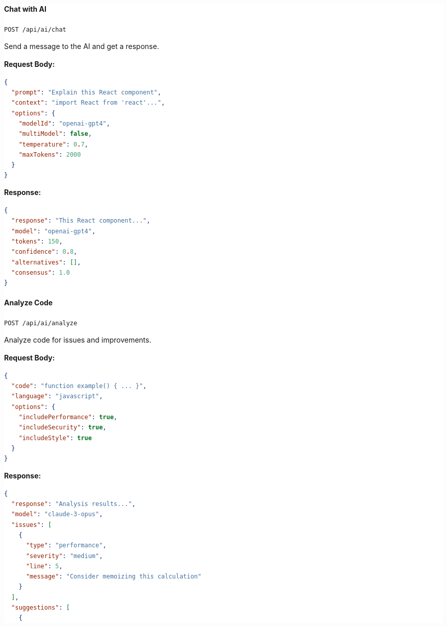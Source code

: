 #### Chat with AI
```http
POST /api/ai/chat
```

Send a message to the AI and get a response.

**Request Body:**
```json
{
  "prompt": "Explain this React component",
  "context": "import React from 'react'...",
  "options": {
    "modelId": "openai-gpt4",
    "multiModel": false,
    "temperature": 0.7,
    "maxTokens": 2000
  }
}
```

**Response:**
```json
{
  "response": "This React component...",
  "model": "openai-gpt4",
  "tokens": 150,
  "confidence": 0.8,
  "alternatives": [],
  "consensus": 1.0
}
```

#### Analyze Code
```http
POST /api/ai/analyze
```

Analyze code for issues and improvements.

**Request Body:**
```json
{
  "code": "function example() { ... }",
  "language": "javascript",
  "options": {
    "includePerformance": true,
    "includeSecurity": true,
    "includeStyle": true
  }
}
```

**Response:**
```json
{
  "response": "Analysis results...",
  "model": "claude-3-opus",
  "issues": [
    {
      "type": "performance",
      "severity": "medium",
      "line": 5,
      "message": "Consider memoizing this calculation"
    }
  ],
  "suggestions": [
    {
```
